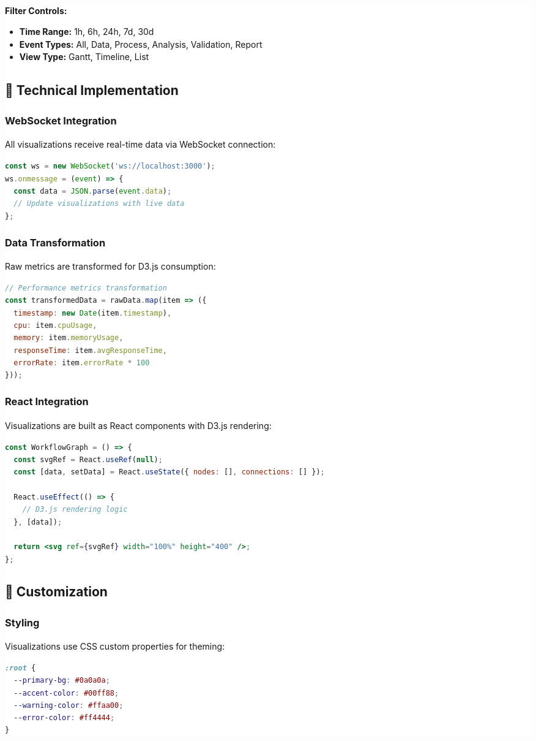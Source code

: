 **Filter Controls:**
- **Time Range:** 1h, 6h, 24h, 7d, 30d
- **Event Types:** All, Data, Process, Analysis, Validation, Report
- **View Type:** Gantt, Timeline, List

## 🔧 Technical Implementation

### WebSocket Integration
All visualizations receive real-time data via WebSocket connection:
```javascript
const ws = new WebSocket('ws://localhost:3000');
ws.onmessage = (event) => {
  const data = JSON.parse(event.data);
  // Update visualizations with live data
};
```

### Data Transformation
Raw metrics are transformed for D3.js consumption:
```javascript
// Performance metrics transformation
const transformedData = rawData.map(item => ({
  timestamp: new Date(item.timestamp),
  cpu: item.cpuUsage,
  memory: item.memoryUsage,
  responseTime: item.avgResponseTime,
  errorRate: item.errorRate * 100
}));
```

### React Integration
Visualizations are built as React components with D3.js rendering:
```jsx
const WorkflowGraph = () => {
  const svgRef = React.useRef(null);
  const [data, setData] = React.useState({ nodes: [], connections: [] });

  React.useEffect(() => {
    // D3.js rendering logic
  }, [data]);

  return <svg ref={svgRef} width="100%" height="400" />;
};
```

## 🎨 Customization

### Styling
Visualizations use CSS custom properties for theming:
```css
:root {
  --primary-bg: #0a0a0a;
  --accent-color: #00ff88;
  --warning-color: #ffaa00;
  --error-color: #ff4444;
}
```
